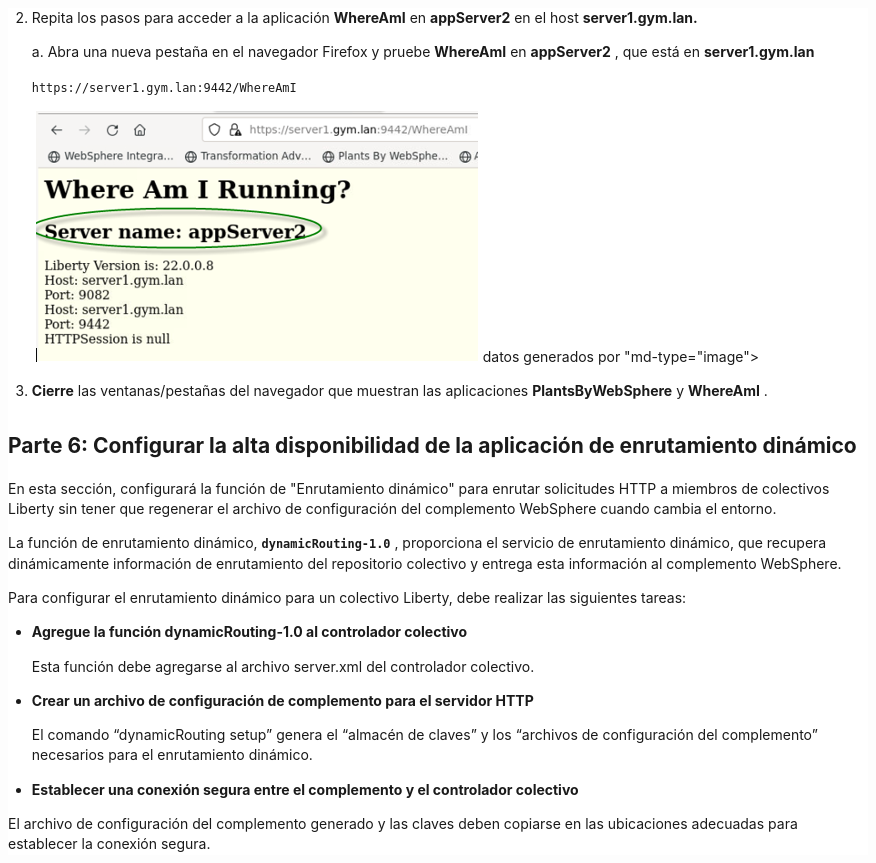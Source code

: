 2. Repita los pasos para acceder a la aplicación **WhereAmI** en **appServer2** en el host **server1.gym.lan.**

    a. Abra una nueva pestaña en el navegador Firefox y pruebe **WhereAmI** en **appServer2** , que está en **server1.gym.lan**

    ```
    https://server1.gym.lan:9442/WhereAmI
    ```

    <img src="./images/media/image42.png" alt="Una captura de pantalla de una computadora Descripción automática&lt;span translate=" no=""> datos generados por "md-type="image"&gt;

3. **Cierre** las ventanas/pestañas del navegador que muestran las aplicaciones **PlantsByWebSphere** y **WhereAmI** .

## Parte 6: Configurar la alta disponibilidad de la aplicación de enrutamiento dinámico

En esta sección, configurará la función de "Enrutamiento dinámico" para enrutar solicitudes HTTP a miembros de colectivos Liberty sin tener que regenerar el archivo de configuración del complemento WebSphere cuando cambia el entorno.

La función de enrutamiento dinámico, **`dynamicRouting-1.0`** , proporciona el servicio de enrutamiento dinámico, que recupera dinámicamente información de enrutamiento del repositorio colectivo y entrega esta información al complemento WebSphere.

Para configurar el enrutamiento dinámico para un colectivo Liberty, debe realizar las siguientes tareas:

- **Agregue la función dynamicRouting-1.0 al controlador colectivo**

    Esta función debe agregarse al archivo server.xml del controlador colectivo.

- **Crear un archivo de configuración de complemento para el servidor HTTP**

    El comando “dynamicRouting setup” genera el “almacén de claves” y los “archivos de configuración del complemento” necesarios para el enrutamiento dinámico.

- **Establecer una conexión segura entre el complemento y el controlador colectivo**

El archivo de configuración del complemento generado y las claves deben copiarse en las ubicaciones adecuadas para establecer la conexión segura.
